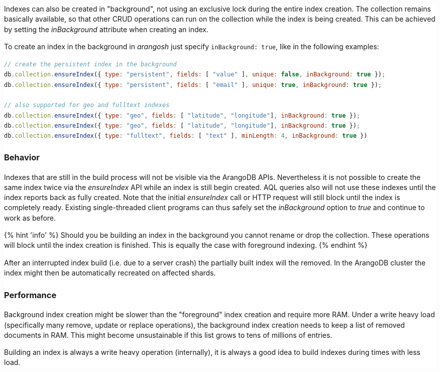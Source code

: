 Indexes can also be created in "background", not using an 
exclusive lock during the entire index creation. The collection remains basically available, 
so that other CRUD operations can run on the collection while the index is being created.
This can be achieved by setting the *inBackground* attribute when creating an index.

To create an index in the background in *arangosh* just specify `inBackground: true`, 
like in the following examples:

```js
// create the persistent index in the background
db.collection.ensureIndex({ type: "persistent", fields: [ "value" ], unique: false, inBackground: true });
db.collection.ensureIndex({ type: "persistent", fields: [ "email" ], unique: true, inBackground: true });

// also supported for geo and fulltext indexes
db.collection.ensureIndex({ type: "geo", fields: [ "latitude", "longitude"], inBackground: true });
db.collection.ensureIndex({ type: "geo", fields: [ "latitude", "longitude"], inBackground: true });
db.collection.ensureIndex({ type: "fulltext", fields: [ "text" ], minLength: 4, inBackground: true })
```

### Behavior

Indexes that are still in the build process will not be visible via the ArangoDB APIs. 
Nevertheless it is not possible to create the same index twice via the *ensureIndex* API 
while an index is still begin created. AQL queries also will not use these indexes until
the index reports back as fully created. Note that the initial *ensureIndex* call or HTTP 
request will still block until the index is completely ready. Existing single-threaded 
client programs can thus safely set the *inBackground* option to *true* and continue to 
work as before.

{% hint 'info' %}
Should you be building an index in the background you cannot rename or drop the collection.
These operations will block until the index creation is finished. This is equally the case
with foreground indexing.
{% endhint %}

After an interrupted index build (i.e. due to a server crash) the partially built index
will the removed. In the ArangoDB cluster the index might then be automatically recreated 
on affected shards.

### Performance

Background index creation might be slower than the "foreground" index creation and require 
more RAM. Under a write heavy load (specifically many remove, update or replace operations), 
the background index creation needs to keep a list of removed documents in RAM. This might 
become unsustainable if this list grows to tens of millions of entries.

Building an index is always a write heavy operation (internally), it is always a good idea to build indexes
during times with less load.
